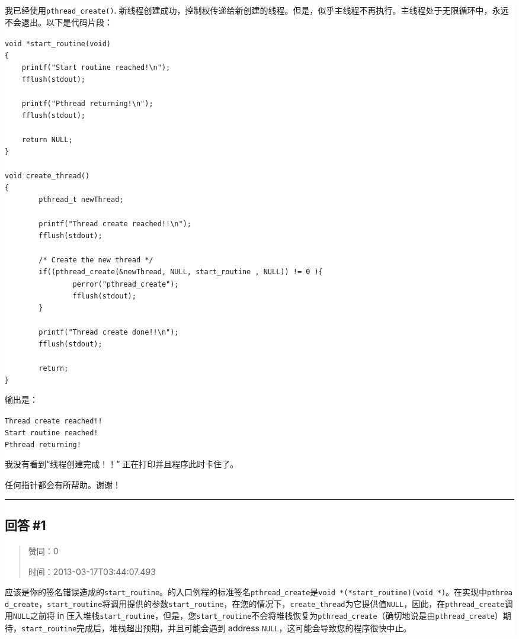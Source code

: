 我已经使用`pthread_create()`. 新线程创建成功，控制权传递给新创建的线程。但是，似乎主线程不再执行。主线程处于无限循环中，永远不会退出。以下是代码片段：

```
void *start_routine(void)
{
    printf("Start routine reached!\n");
    fflush(stdout);

    printf("Pthread returning!\n");
    fflush(stdout);

    return NULL;
}

void create_thread()
{
        pthread_t newThread;

        printf("Thread create reached!!\n");
        fflush(stdout);

        /* Create the new thread */
        if((pthread_create(&newThread, NULL, start_routine , NULL)) != 0 ){
                perror("pthread_create");
                fflush(stdout);
        }

        printf("Thread create done!!\n");
        fflush(stdout);

        return;
} 
```

输出是：

```
Thread create reached!!
Start routine reached!
Pthread returning! 
```

我没有看到“线程创建完成！！” 正在打印并且程序此时卡住了。

任何指针都会有所帮助。谢谢！

* * *

## 回答 #1

> 赞同：0
> 
> 时间：2013-03-17T03:44:07.493

应该是你的签名错误造成的`start_routine`。的入口例程的标准签名`pthread_create`是`void *(*start_routine)(void *)`。在实现中`pthread_create`，`start_routine`将调用提供的参数`start_routine`，在您的情况下，`create_thread`为它提供值`NULL`，因此，在`pthread_create`调用`NULL`之前将 in 压入堆栈`start_routine`，但是，您`start_routine`不会将堆栈恢复为`pthread_create`（确切地说是由`pthread_create`）期待，`start_routine`完成后，堆栈超出预期，并且可能会遇到 address `NULL`，这可能会导致您的程序很快中止。
